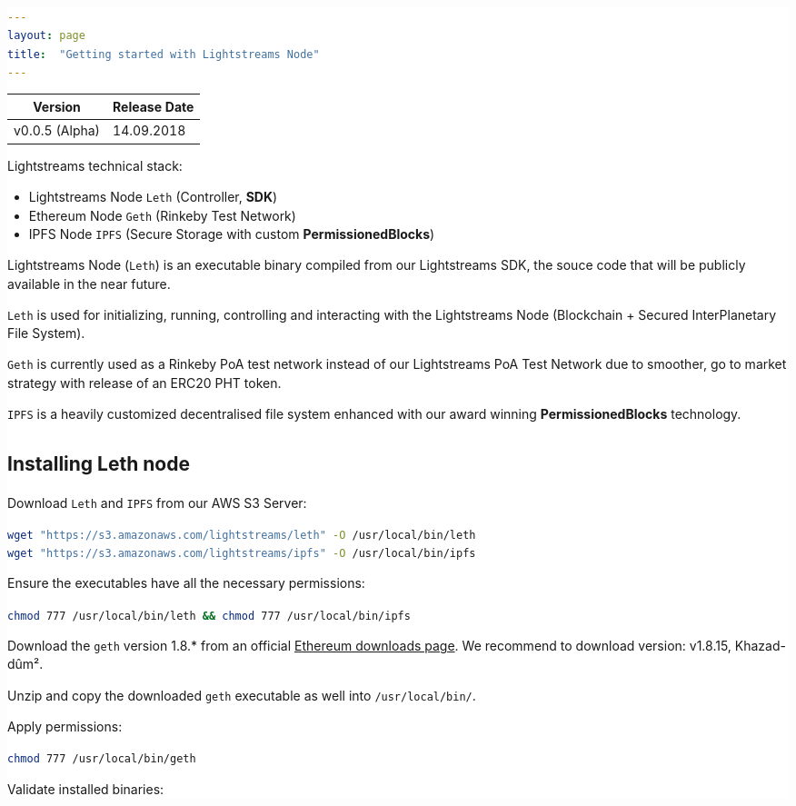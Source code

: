 ```yaml
---
layout: page
title:  "Getting started with Lightstreams Node"
---
```


| Version | Release Date |
|---------|--------------|
|v0.0.5 (Alpha)|14.09.2018|

Lightstreams technical stack:

- Lightstreams Node `Leth` (Controller, **SDK**)
- Ethereum Node `Geth` (Rinkeby Test Network)
- IPFS Node `IPFS` (Secure Storage with custom **PermissionedBlocks**)

Lightstreams Node (`Leth`) is an executable binary compiled from our Lightstreams SDK, the souce code that will be publicly available in the near future.

`Leth` is used for initializing, running, controlling and interacting with the Lightstreams Node (Blockchain + Secured InterPlanetary File System).

`Geth` is currently used as a Rinkeby PoA test network instead of our Lightstreams PoA Test Network due to smoother, go to market strategy with release of an ERC20 PHT token.

`IPFS` is a heavily customized decentralised file system enhanced with our award winning **PermissionedBlocks** technology.

## Installing Leth node

Download `Leth` and `IPFS` from our AWS S3 Server:

```bash
wget "https://s3.amazonaws.com/lightstreams/leth" -O /usr/local/bin/leth
wget "https://s3.amazonaws.com/lightstreams/ipfs" -O /usr/local/bin/ipfs
```

Ensure the executables have all the necessary permissions:

```bash
chmod 777 /usr/local/bin/leth && chmod 777 /usr/local/bin/ipfs
```

Download the `geth` version 1.8.* from an official [Ethereum downloads page](https://geth.ethereum.org/downloads/).
We recommend to download version: v1.8.15, Khazad-dûm².

Unzip and copy the downloaded `geth` executable as well into `/usr/local/bin/`.

Apply permissions:

```bash
chmod 777 /usr/local/bin/geth
```

Validate installed binaries:
